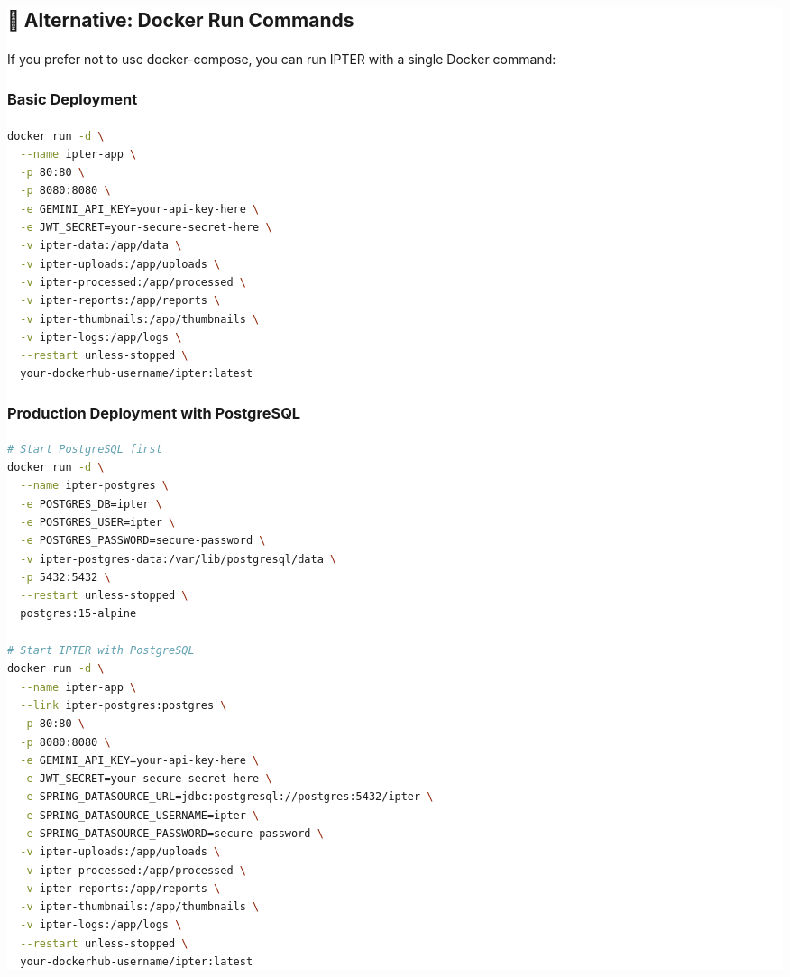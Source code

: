## 🐳 Alternative: Docker Run Commands

If you prefer not to use docker-compose, you can run IPTER with a single Docker command:

### Basic Deployment
```bash
docker run -d \
  --name ipter-app \
  -p 80:80 \
  -p 8080:8080 \
  -e GEMINI_API_KEY=your-api-key-here \
  -e JWT_SECRET=your-secure-secret-here \
  -v ipter-data:/app/data \
  -v ipter-uploads:/app/uploads \
  -v ipter-processed:/app/processed \
  -v ipter-reports:/app/reports \
  -v ipter-thumbnails:/app/thumbnails \
  -v ipter-logs:/app/logs \
  --restart unless-stopped \
  your-dockerhub-username/ipter:latest
```

### Production Deployment with PostgreSQL
```bash
# Start PostgreSQL first
docker run -d \
  --name ipter-postgres \
  -e POSTGRES_DB=ipter \
  -e POSTGRES_USER=ipter \
  -e POSTGRES_PASSWORD=secure-password \
  -v ipter-postgres-data:/var/lib/postgresql/data \
  -p 5432:5432 \
  --restart unless-stopped \
  postgres:15-alpine

# Start IPTER with PostgreSQL
docker run -d \
  --name ipter-app \
  --link ipter-postgres:postgres \
  -p 80:80 \
  -p 8080:8080 \
  -e GEMINI_API_KEY=your-api-key-here \
  -e JWT_SECRET=your-secure-secret-here \
  -e SPRING_DATASOURCE_URL=jdbc:postgresql://postgres:5432/ipter \
  -e SPRING_DATASOURCE_USERNAME=ipter \
  -e SPRING_DATASOURCE_PASSWORD=secure-password \
  -v ipter-uploads:/app/uploads \
  -v ipter-processed:/app/processed \
  -v ipter-reports:/app/reports \
  -v ipter-thumbnails:/app/thumbnails \
  -v ipter-logs:/app/logs \
  --restart unless-stopped \
  your-dockerhub-username/ipter:latest
```
